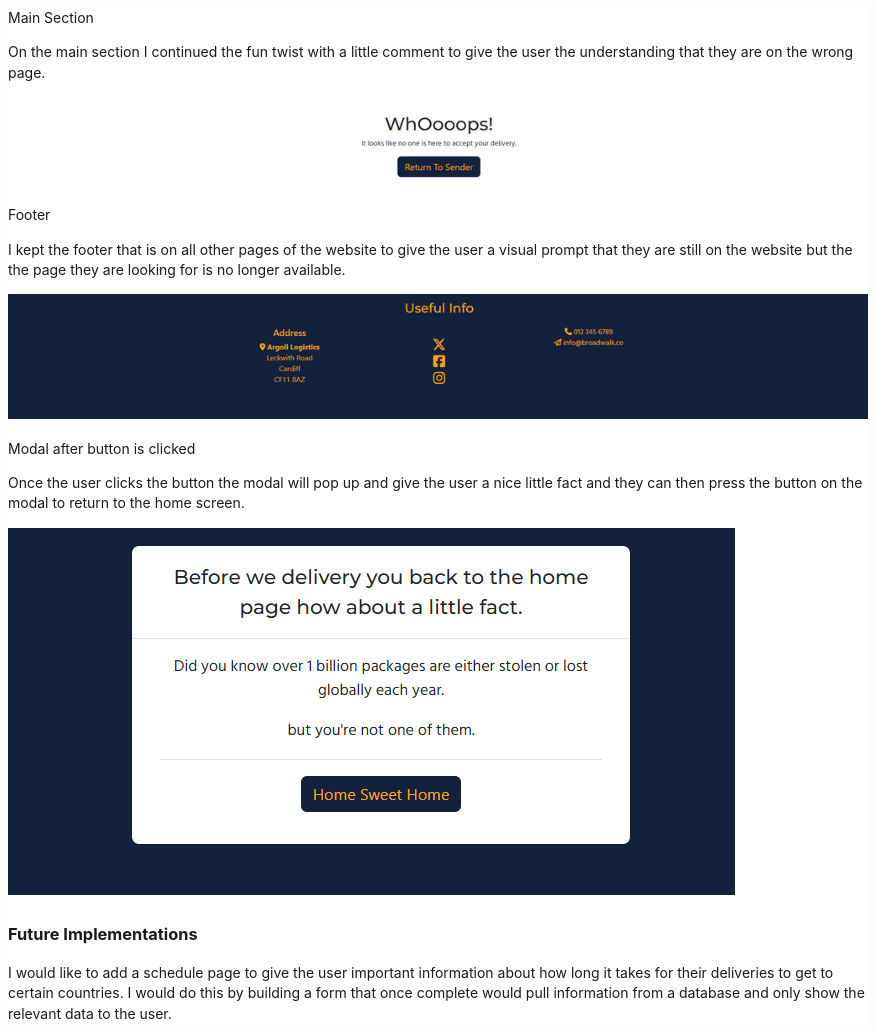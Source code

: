 Main Section

On the main section I continued the fun twist with a little comment to give the user the understanding that they are on the wrong page.

![404 main section screenshot](docs/readme-images/404-main-section.png)

Footer

I kept the footer that is on all other pages of the website to give the user a visual prompt that they are still on the website but the the page they are looking for is no longer available.

![404 main section screenshot](docs/readme-images/404-footer-section.png)

Modal after button is clicked

Once the user clicks the button the modal will pop up and give the user a nice little fact and they can then press the button on the modal to return to the home screen.

![404 modal screenshot](docs/readme-images/404-modal.png)

### Future Implementations

I would like to add a schedule page to give the user important information about how long it takes for their deliveries to get to certain countries. I would do this by building a form that once complete would pull information from a database and only show the relevant data to the user.
